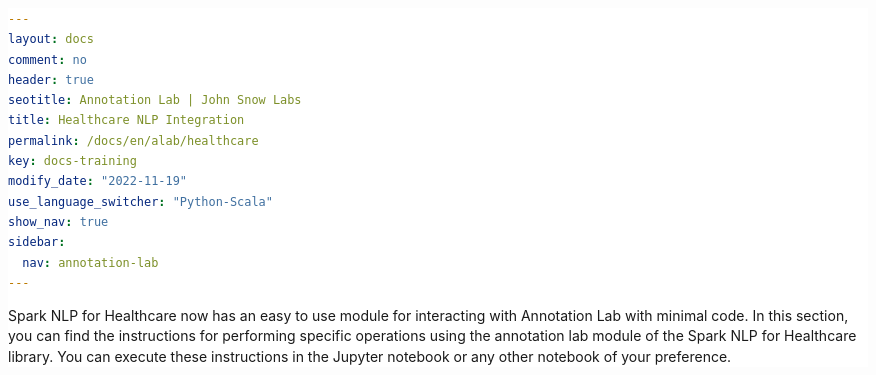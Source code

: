 ```yaml
---
layout: docs
comment: no
header: true
seotitle: Annotation Lab | John Snow Labs
title: Healthcare NLP Integration
permalink: /docs/en/alab/healthcare
key: docs-training
modify_date: "2022-11-19"
use_language_switcher: "Python-Scala"
show_nav: true
sidebar:
  nav: annotation-lab
---
```


<style>
.shell-output pre.highlight {
    background-color: #efefef !important;
    color: #4e4e4e;
}

.shell-output code {
  font-family: monospace;
}

pre {
  max-height: 500px;
}

.table_wrapper{
  display: block;
  overflow-x: auto;
  white-space: nowrap;
}

.article__content table {
  display: table;
  font-size: 12px;
}

.article__content table th,
.article__content table td {
  padding-top: 2px;
  padding-bottom: 2px;
  text-align: right;
}
</style>

Spark NLP for Healthcare now has an easy to use module for interacting with Annotation Lab with minimal code. In this section, you can find the instructions for performing specific operations using the annotation lab module of the Spark NLP for Healthcare library. You can execute these instructions in the Jupyter notebook or any other notebook of your preference.
